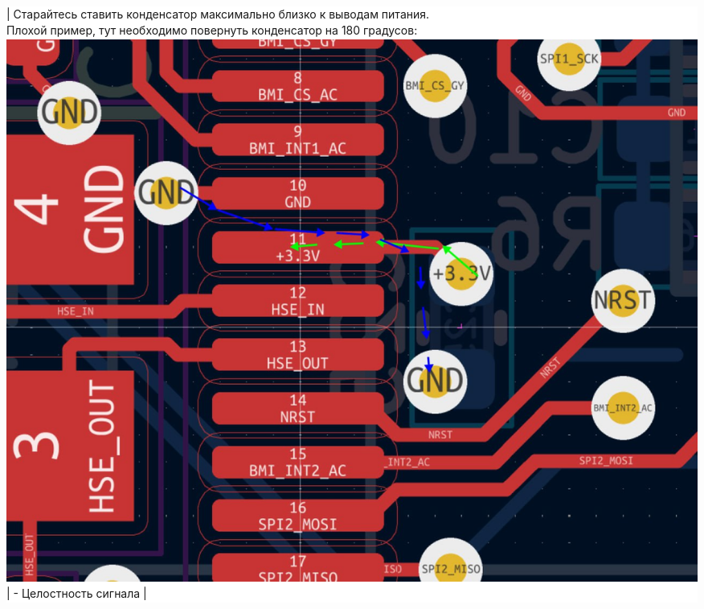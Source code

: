 | Старайтесь ставить конденсатор максимально близко к выводам питания.<br/>Плохой пример, тут необходимо повернуть конденсатор на 180 градусов:![](design/2025-03-06-11-10-03-image.png)                                                                                                                                                                                                            | - Целостность сигнала                                                                                                                                                                                                                                                                                                                               |